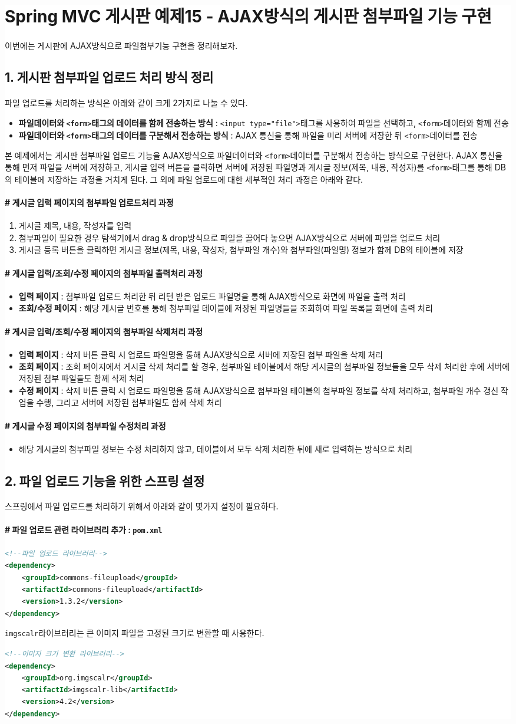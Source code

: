 
# Spring MVC 게시판 예제15 - AJAX방식의 게시판 첨부파일 기능 구현

이번에는 게시판에 AJAX방식으로 파일첨부기능 구현을 정리해보자.

## 1. 게시판 첨부파일 업로드 처리 방식 정리

파일 업로드를 처리하는 방식은 아래와 같이 크게 2가지로 나눌 수 있다.

- **파일데이터와 `<form>`태그의 데이터를 함께 전송하는 방식** : `<input type="file">`태그를 사용하여 파일을 선택하고, `<form>`데이터와 함께 전송
- **파일데이터와 `<form>`태그의 데이터를 구분해서 전송하는 방식** : AJAX 통신을 통해 파일을 미리 서버에 저장한 뒤 `<form>`데이터를 전송

본 예제에서는 게시판 첨부파일 업로드 기능을 AJAX방식으로 파일데이터와 `<form>`데이터를 구분해서 전송하는 방식으로 구현한다. AJAX 통신을 통해 먼저 파일을 서버에 저장하고, 게시글 입력 버튼을 클릭하면 서버에 저장된 파일명과 게시글 정보(제목, 내용, 작성자)를 `<form>`태그를 통해 DB의 테이블에 저장하는 과정을 거치게 된다. 그 외에 파일 업로드에 대한 세부적인 처리 과정은 아래와 같다.

#### # 게시글 입력 페이지의 첨부파일 업로드처리 과정
1. 게시글 제목, 내용, 작성자를 입력
2. 첨부파일이 필요한 경우 탐색기에서 drag & drop방식으로 파일을 끌어다 놓으면 AJAX방식으로 서버에 파일을 업로드 처리
3. 게시글 등록 버튼을 클릭하면 게시글 정보(제목, 내용, 작성자, 첨부파일 개수)와 첨부파일(파일명) 정보가 함께 DB의 테이블에 저장

#### # 게시글 입력/조회/수정 페이지의 첨부파일 출력처리 과정
- **입력 페이지** : 첨부파일 업로드 처리한 뒤 리턴 받은 업로드 파일명을 통해 AJAX방식으로 화면에 파일을 출력 처리
- **조회/수정 페이지** : 해당 게시글 번호를 통해 첨부파일 테이블에 저장된 파일명들을 조회하여 파일 목록을 화면에 출력 처리

#### # 게시글 입력/조회/수정 페이지의 첨부파일 삭제처리 과정
- **입력 페이지** : 삭제 버튼 클릭 시 업로드 파일명을 통해 AJAX방식으로 서버에 저장된 첨부 파일을 삭제 처리
- **조회 페이지** : 조회 페이지에서 게시글 삭제 처리를 할 경우, 첨부파일 테이블에서 해당 게시글의 첨부파일 정보들을 모두 삭제 처리한 후에 서버에 저장된 첨부 파일들도 함께 삭제 처리
- **수정 페이지** : 삭제 버튼 클릭 시 업로드 파일명을 통해 AJAX방식으로 첨부파일 테이블의 첨부파일 정보를 삭제 처리하고, 첨부파일 개수 갱신 작업을 수행, 그리고 서버에 저장된 첨부파일도 함께 삭제 처리

#### # 게시글 수정 페이지의 첨부파일 수정처리 과정
- 해당 게시글의 첨부파일 정보는 수정 처리하지 않고, 테이블에서 모두 삭제 처리한 뒤에 새로 입력하는 방식으로 처리

## 2. 파일 업로드 기능을 위한 스프링 설정
스프링에서 파일 업로드를 처리하기 위해서 아래와 같이 몇가지 설정이 필요하다.

#### # 파일 업로드 관련 라이브러리 추가 : `pom.xml`
```xml
<!--파일 업로드 라이브러리-->
<dependency>
    <groupId>commons-fileupload</groupId>
    <artifactId>commons-fileupload</artifactId>
    <version>1.3.2</version>
</dependency>
```
`imgscalr`라이브러리는 큰 이미지 파일을 고정된 크기로 변환할 때 사용한다.
```xml
<!--이미지 크기 변환 라이브러리-->
<dependency>
    <groupId>org.imgscalr</groupId>
    <artifactId>imgscalr-lib</artifactId>
    <version>4.2</version>
</dependency>
```
